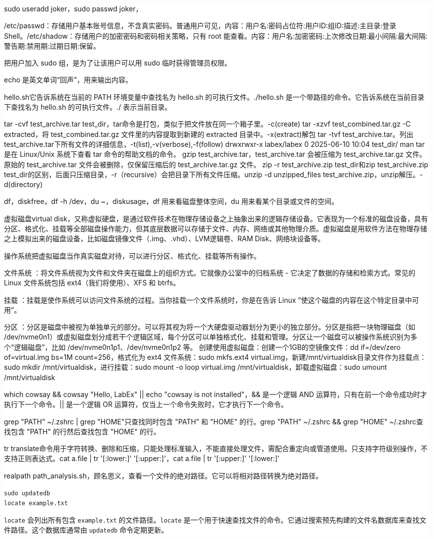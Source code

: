 sudo useradd joker，sudo passwd  joker，

/etc/passwd：存储用户基本账号信息，不含真实密码。普通用户可见，内容：用户名:密码占位符:用户ID:组ID:描述:主目录:登录Shell。/etc/shadow：存储用户的加密密码和密码相关策略，只有 root 能查看。内容：用户名:加密密码:上次修改日期:最小间隔:最大间隔:警告期:禁用期:过期日期:保留。

把用户加入 sudo 组，是为了让该用户可以用 sudo 临时获得管理员权限。

echo 是英文单词“回声”，用来输出内容。

hello.sh它告诉系统在当前的 PATH 环境变量中查找名为 hello.sh 的可执行文件。./hello.sh 是一个带路径的命令。它告诉系统在当前目录下查找名为 hello.sh 的可执行文件。./ 表示当前目录。

tar -cvf test_archive.tar test_dir，tar命令是打包，类似于把文件放在同一个箱子里。-c(create)
tar -xzvf test_combined.tar.gz -C extracted，将 test_combined.tar.gz 文件里的内容提取到新建的 extracted 目录中。-x(extract)解包
tar -tvf test_archive.tar。列出test_archive.tar下所有文件的详细信息，-t(list),-v(verbose),-f(follow)
drwxrwxr-x labex/labex       0 2025-06-10 10:04 test_dir/
man tar 是在 Linux/Unix 系统下查看 tar 命令的帮助文档的命令。
gzip test_archive.tar，test_archive.tar 会被压缩为 test_archive.tar.gz 文件。原始的 test_archive.tar 文件会被删除，仅保留压缩后的 test_archive.tar.gz 文件。
zip -r test_archive.zip test_dir和zip  test_archive.zip test_dir的区别，后面只压缩目录，-r（recursive）会把目录下所有文件压缩。unzip -d unzipped_files test_archive.zip，unzip解压。-d(directory)

df，diskfree，df -h /dev，du ~，diskusage，df 用来看磁盘整体空间，du 用来看某个目录或文件的空间。

虚拟磁盘virtual disk，又称虚拟硬盘，是通过软件技术在物理存储设备之上抽象出来的逻辑存储设备。它表现为一个标准的磁盘设备，具有分区、格式化、挂载等全部磁盘操作能力，但其底层数据可以存储于文件、内存、网络或其他物理介质。虚拟磁盘是用软件方法在物理存储之上模拟出来的磁盘设备，比如磁盘镜像文件（.img、.vhd）、LVM逻辑卷、RAM Disk、网络块设备等。

操作系统把虚拟磁盘当作真实磁盘对待，可以进行分区、格式化、挂载等所有操作。

文件系统 ：将文件系统视为文件和文件夹在磁盘上的组织方式。它就像办公室中的归档系统 - 它决定了数据的存储和检索方式。常见的 Linux 文件系统包括 ext4（我们将使用）、XFS 和 btrfs。

挂载 ：挂载是使作系统可以访问文件系统的过程。当你挂载一个文件系统时，你是在告诉 Linux “使这个磁盘的内容在这个特定目录中可用”。

分区 ：分区是磁盘中被视为单独单元的部分。可以将其视为将一个大硬盘驱动器划分为更小的独立部分。分区是指把一块物理磁盘（如 /dev/nvme0n1）或虚拟磁盘划分成若干个逻辑区域，每个分区可以单独格式化、挂载和管理。分区让一个磁盘可以被操作系统识别为多个“逻辑磁盘”，比如 /dev/nvme0n1p1、/dev/nvme0n1p2 等。
创建使用虚拟磁盘：创建一个1GB的空镜像文件：dd if=/dev/zero of=virtual.img bs=1M count=256，格式化为 ext4 文件系统：sudo mkfs.ext4 virtual.img，新建/mnt/virtualdisk目录文件作为挂载点：sudo mkdir /mnt/virtualdisk，进行挂载：sudo mount -o loop virtual.img /mnt/virtualdisk，卸载虚拟磁盘：sudo umount /mnt/virtualdisk

which cowsay && cowsay "Hello, LabEx" || echo "cowsay is not installed"，&& 是一个逻辑 AND 运算符，只有在前一个命令成功时才执行下一个命令。|| 是一个逻辑 OR 运算符，仅当上一个命令失败时，它才执行下一个命令。

grep "PATH" ~/.zshrc | grep "HOME"只查找同时包含 "PATH" 和 "HOME" 的行。grep "PATH" ~/.zshrc && grep "HOME" ~/.zshrc查找包含 "PATH" 的行然后查找包含 "HOME" 的行。

tr translate命令用于字符转换、删除和压缩，只能处理标准输入，不能直接处理文件，需配合重定向或管道使用。只支持字符级别操作，不支持正则表达式。cat a.file | tr '[:lower:]' '[:upper:]'，cat a.file | tr '[:upper:]' '[:lower:]'

realpath path_analysis.sh，顾名思义，查看一个文件的绝对路径。它可以将相对路径转换为绝对路径。

```shell
sudo updatedb
locate example.txt
```

`locate` 会列出所有包含 `example.txt` 的文件路径。`locate` 是一个用于快速查找文件的命令。它通过搜索预先构建的文件名数据库来查找文件路径。这个数据库通常由 `updatedb` 命令定期更新。
